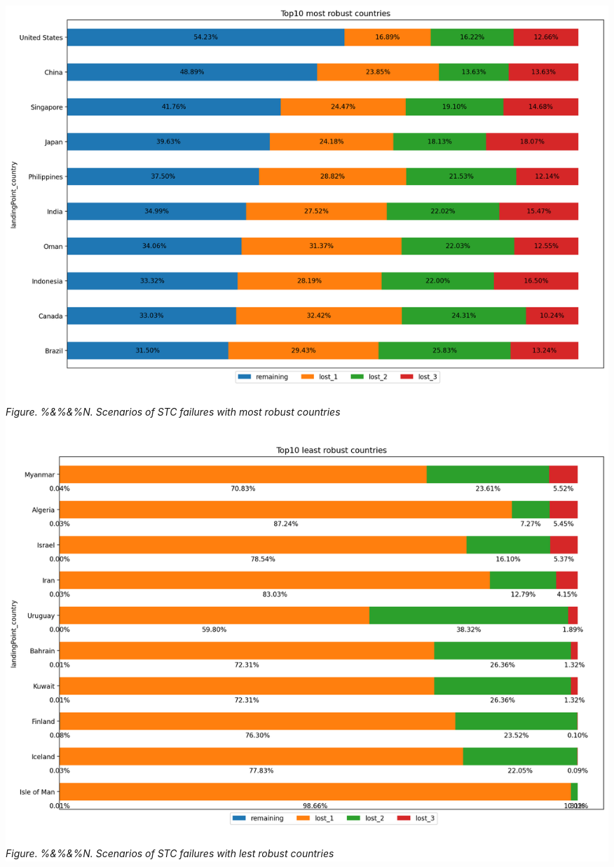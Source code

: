 ![result_hbar_bandwidthRobust_country](img/result_hbar_bandwidthRobust_country.png)
###### _Figure. %&%&%N. Scenarios of STC failures with most robust countries_


![result_hbar_bandwidthRisk_country](img/result_hbar_bandwidthRisk_country.png)
###### _Figure. %&%&%N. Scenarios of STC failures with lest robust countries_
